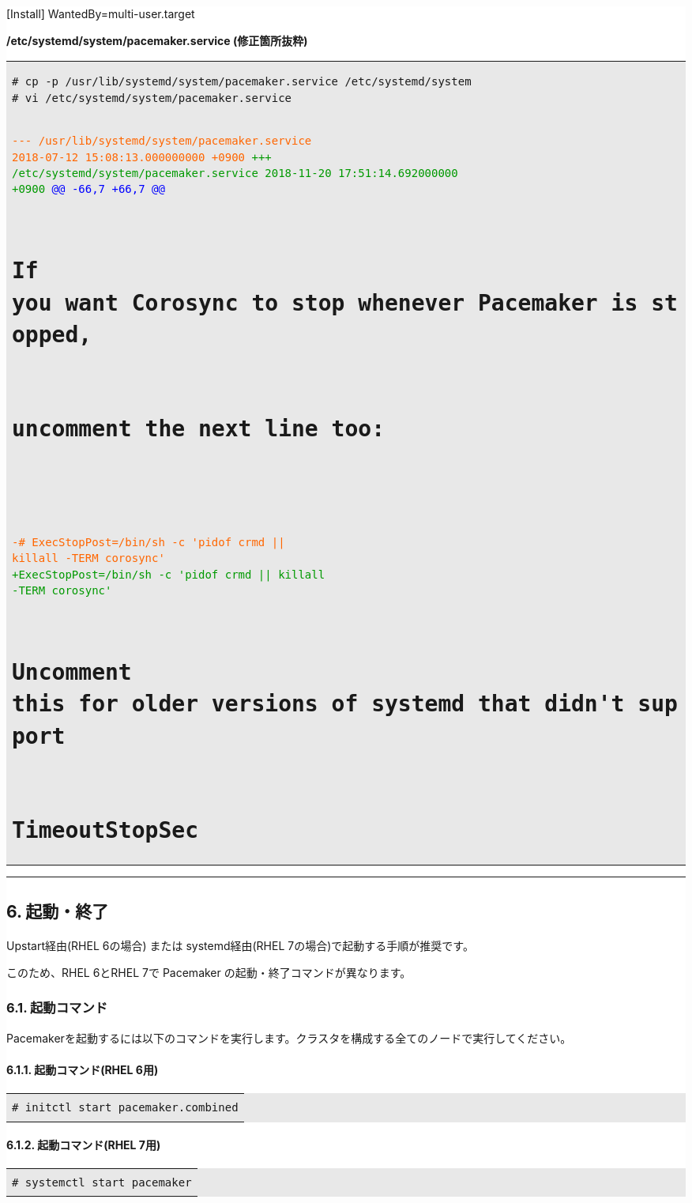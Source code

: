  [Install]
WantedBy=multi-user.target</tt></pre></td></tr></table>
 

**/etc/systemd/system/pacemaker.service (修正箇所抜粋)**
    
<table border="0" bgcolor="#e8e8e8" width="100%" cellpadding="10"><tr><td><pre><tt># cp -p /usr/lib/systemd/system/pacemaker.service /etc/systemd/system
# vi /etc/systemd/system/pacemaker.service

<font color="#FF6600">--- /usr/lib/systemd/system/pacemaker.service   2018-07-12 15:08:13.000000000 +0900</font>
<font color="#009900">+++ /etc/systemd/system/pacemaker.service       2018-11-20 17:51:14.692000000 +0900</font>
<font color="#0000FF">@@ -66,7 +66,7 @@</font>
 # If you want Corosync to stop whenever Pacemaker is stopped,
 # uncomment the next line too:
 #
<font color="#FF6600">-# ExecStopPost=/bin/sh -c 'pidof crmd || killall -TERM corosync'</font>
<font color="#009900">+ExecStopPost=/bin/sh -c 'pidof crmd || killall -TERM corosync'</font>

 # Uncomment this for older versions of systemd that didn't support
# TimeoutStopSec</tt></pre></td></tr></table>
 

* * *

## 6. 起動・終了

Upstart経由(RHEL 6の場合) または systemd経由(RHEL 7の場合)で起動する手順が推奨です。

このため、RHEL 6とRHEL 7で Pacemaker の起動・終了コマンドが異なります。

### 6.1. 起動コマンド

Pacemakerを起動するには以下のコマンドを実行します。クラスタを構成する全てのノードで実行してください。

#### 6.1.1. 起動コマンド(RHEL 6用)

<table border="0" bgcolor="#e8e8e8" width="100%" style="margin:0.2em 0;"> <tr><td style="padding:0.5em;"><pre style="margin:0; padding:0;"># initctl start pacemaker.combined</pre>
 </td></tr> </table>

#### 6.1.2. 起動コマンド(RHEL 7用)

<table border="0" bgcolor="#e8e8e8" width="100%" style="margin:0.2em 0;"> <tr><td style="padding:0.5em;"><pre style="margin:0; padding:0;"># systemctl start pacemaker</pre>
 </td></tr> </table>

